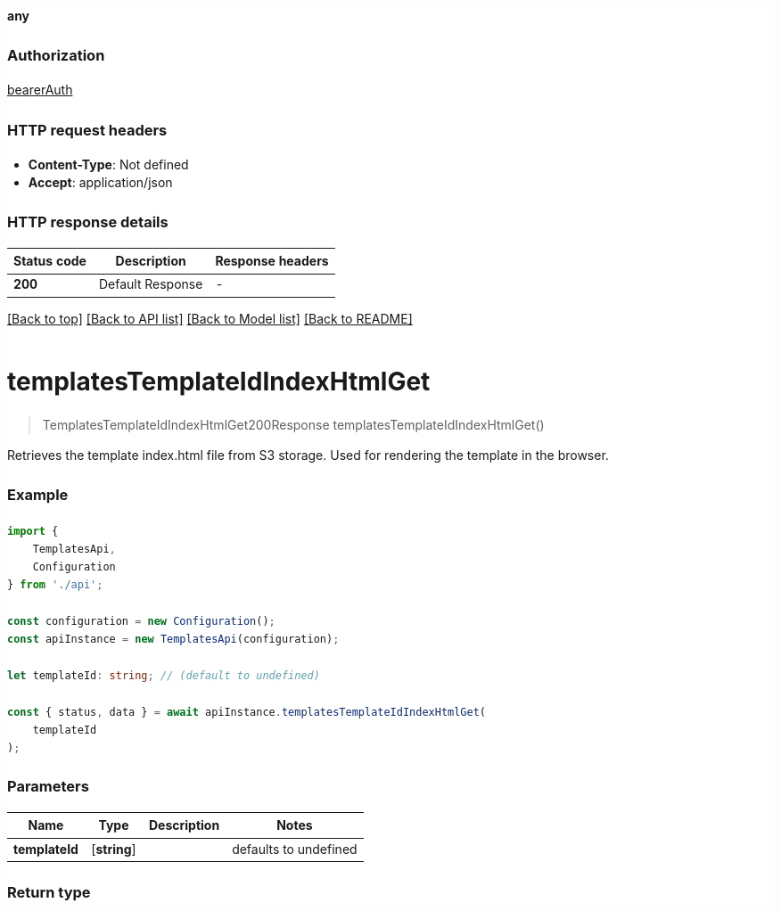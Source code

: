 **any**

### Authorization

[bearerAuth](../README.md#bearerAuth)

### HTTP request headers

 - **Content-Type**: Not defined
 - **Accept**: application/json


### HTTP response details
| Status code | Description | Response headers |
|-------------|-------------|------------------|
|**200** | Default Response |  -  |

[[Back to top]](#) [[Back to API list]](../README.md#documentation-for-api-endpoints) [[Back to Model list]](../README.md#documentation-for-models) [[Back to README]](../README.md)

# **templatesTemplateIdIndexHtmlGet**
> TemplatesTemplateIdIndexHtmlGet200Response templatesTemplateIdIndexHtmlGet()

Retrieves the template index.html file from S3 storage. Used for rendering the template in the browser.

### Example

```typescript
import {
    TemplatesApi,
    Configuration
} from './api';

const configuration = new Configuration();
const apiInstance = new TemplatesApi(configuration);

let templateId: string; // (default to undefined)

const { status, data } = await apiInstance.templatesTemplateIdIndexHtmlGet(
    templateId
);
```

### Parameters

|Name | Type | Description  | Notes|
|------------- | ------------- | ------------- | -------------|
| **templateId** | [**string**] |  | defaults to undefined|


### Return type
